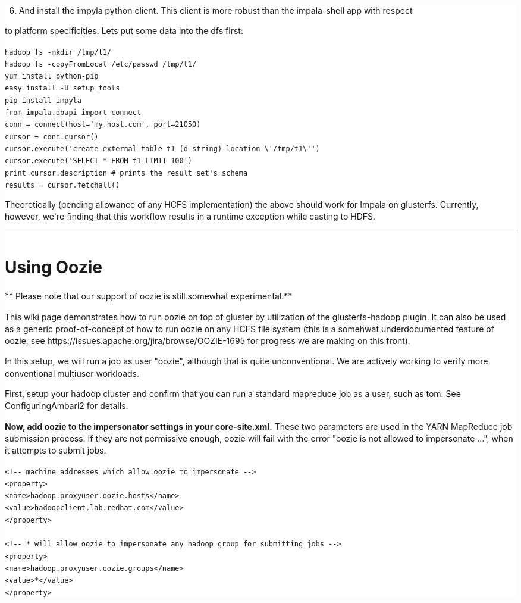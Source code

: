  

6) And install the impyla python client.  This client is more robust than the impala-shell app with respect

to platform specificities.  Lets put some data into the dfs first:

 
    hadoop fs -mkdir /tmp/t1/
    hadoop fs -copyFromLocal /etc/passwd /tmp/t1/
    yum install python-pip
    easy_install -U setup_tools
    pip install impyla
    from impala.dbapi import connect
    conn = connect(host='my.host.com', port=21050)
    cursor = conn.cursor()
    cursor.execute('create external table t1 (d string) location \'/tmp/t1\'')
    cursor.execute('SELECT * FROM t1 LIMIT 100')
    print cursor.description # prints the result set's schema
    results = cursor.fetchall()

Theoretically (pending allowance of any HCFS implementation) the above should work for Impala on glusterfs.   Currently, however, we're finding that this workflow results in a runtime exception while casting to HDFS.

--------------------


# Using Oozie #


** Please note that our support of oozie is still somewhat experimental.** 

This wiki page demonstrates how to run oozie on top of gluster by utilization of the glusterfs-hadoop plugin.  It can also be used as a generic proof-of-concept of how to run oozie on any HCFS file system (this is a somehwat underdocumented feature of oozie, see https://issues.apache.org/jira/browse/OOZIE-1695 for progress we are making on this front).

In this setup, we will run a job as user "oozie", although that is quite unconventional.  We are actively working to verify more conventional multiuser workloads. 

First, setup your hadoop cluster and confirm that you can run a standard mapreduce job as a user, such as tom.  See ConfiguringAmbari2 for details.

**Now, add oozie to the impersonator settings in your core-site.xml.**  These two parameters are used in the YARN MapReduce job submission process.  If they are not permissive enough, oozie will fail with the error "oozie is not allowed to impersonate ...", when it attempts to submit jobs.   

    <!-- machine addresses which allow oozie to impersonate --> 
    <property>
    <name>hadoop.proxyuser.oozie.hosts</name>
    <value>hadoopclient.lab.redhat.com</value>
    </property>
    
    <!-- * will allow oozie to impersonate any hadoop group for submitting jobs -->
    <property>
    <name>hadoop.proxyuser.oozie.groups</name>
    <value>*</value>
    </property>
